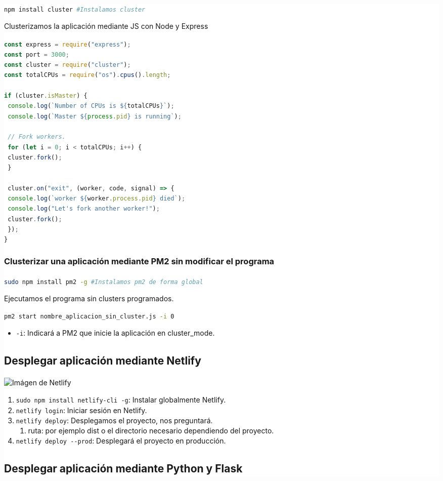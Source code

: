```bash 
npm install cluster #Instalamos cluster
```

Clusterizamos la aplicación mediante JS con Node y Express

```js
const express = require("express");
const port = 3000;
const cluster = require("cluster");
const totalCPUs = require("os").cpus().length;

if (cluster.isMaster) {
 console.log(`Number of CPUs is ${totalCPUs}`);
 console.log(`Master ${process.pid} is running`);

 // Fork workers.
 for (let i = 0; i < totalCPUs; i++) {
 cluster.fork();
 }

 cluster.on("exit", (worker, code, signal) => {
 console.log(`worker ${worker.process.pid} died`);
 console.log("Let's fork another worker!");
 cluster.fork();
 });
}
```

### Clusterizar una aplicación mediante PM2 sin modificar el programa

```bash
sudo npm install pm2 -g #Instalamos pm2 de forma global
```

Ejecutamos el programa sin clusters programados.

```bash
pm2 start nombre_aplicacion_sin_cluster.js -i 0
```

- `-i`: Indicará a PM2 que inicie la aplicación en cluster_mode.

## Desplegar aplicación mediante Netlify

![Imágen de Netlify](https://external-content.duckduckgo.com/iu/?u=https%3A%2F%2Fwww.hawksworx.com%2Fimages%2Fnetlify-banner.png&f=1&nofb=1&ipt=7595170fc39e20526396b8a663481ed5d7bd19db81ca7f4c609c89d1bebd8f3c&ipo=images)

1. `sudo npm install netlify-cli -g`: Instalar globalmente Netlify.
1. `netlify login`: Iniciar sesión en Netlify.
1. `netlify deploy`: Desplegamos el proyecto, nos preguntará.
    1. ruta: por ejemplo dist o el directorio necesario dependiendo del proyecto.
1. `netlify deploy --prod`: Desplegará el proyecto en producción.

## Desplegar aplicación mediante Python y Flask
